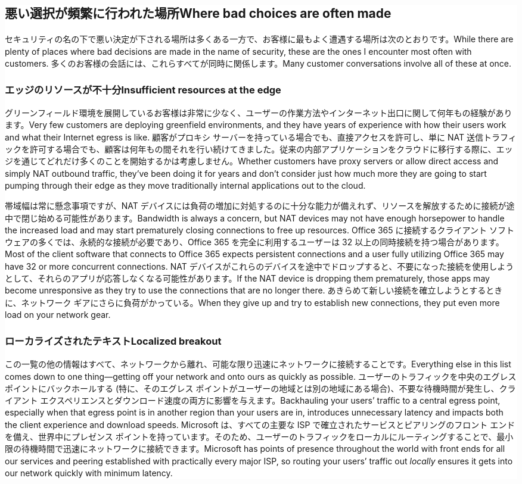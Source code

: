 ## <a name="where-bad-choices-are-often-made"></a><span data-ttu-id="a2df2-141">悪い選択が頻繁に行われた場所</span><span class="sxs-lookup"><span data-stu-id="a2df2-141">Where bad choices are often made</span></span>

<span data-ttu-id="a2df2-142">セキュリティの名の下で悪い決定が下される場所は多くある一方で、お客様に最もよく遭遇する場所は次のとおりです。</span><span class="sxs-lookup"><span data-stu-id="a2df2-142">While there are plenty of places where bad decisions are made in the name of security, these are the ones I encounter most often with customers.</span></span> <span data-ttu-id="a2df2-143">多くのお客様の会話には、これらすべてが同時に関係します。</span><span class="sxs-lookup"><span data-stu-id="a2df2-143">Many customer conversations involve all of these at once.</span></span>

### <a name="insufficient-resources-at-the-edge"></a><span data-ttu-id="a2df2-144">エッジのリソースが不十分</span><span class="sxs-lookup"><span data-stu-id="a2df2-144">Insufficient resources at the edge</span></span>

<span data-ttu-id="a2df2-145">グリーンフィールド環境を展開しているお客様は非常に少なく、ユーザーの作業方法やインターネット出口に関して何年もの経験があります。</span><span class="sxs-lookup"><span data-stu-id="a2df2-145">Very few customers are deploying greenfield environments, and they have years of experience with how their users work and what their Internet egress is like.</span></span> <span data-ttu-id="a2df2-146">顧客がプロキシ サーバーを持っている場合でも、直接アクセスを許可し、単に NAT 送信トラフィックを許可する場合でも、顧客は何年もの間それを行い続けてきました。従来の内部アプリケーションをクラウドに移行する際に、エッジを通じてどれだけ多くのことを開始するかは考慮しません。</span><span class="sxs-lookup"><span data-stu-id="a2df2-146">Whether customers have proxy servers or allow direct access and simply NAT outbound traffic, they’ve been doing it for years and don’t consider just how much more they are going to start pumping through their edge as they move traditionally internal applications out to the cloud.</span></span>

<span data-ttu-id="a2df2-147">帯域幅は常に懸念事項ですが、NAT デバイスには負荷の増加に対処するのに十分な能力が備えれず、リソースを解放するために接続が途中で閉じ始める可能性があります。</span><span class="sxs-lookup"><span data-stu-id="a2df2-147">Bandwidth is always a concern, but NAT devices may not have enough horsepower to handle the increased load and may start prematurely closing connections to free up resources.</span></span> <span data-ttu-id="a2df2-148">Office 365 に接続するクライアント ソフトウェアの多くでは、永続的な接続が必要であり、Office 365 を完全に利用するユーザーは 32 以上の同時接続を持つ場合があります。</span><span class="sxs-lookup"><span data-stu-id="a2df2-148">Most of the client software that connects to Office 365 expects persistent connections and a user fully utilizing Office 365 may have 32 or more concurrent connections.</span></span> <span data-ttu-id="a2df2-149">NAT デバイスがこれらのデバイスを途中でドロップすると、不要になった接続を使用しようとして、それらのアプリが応答しなくなる可能性があります。</span><span class="sxs-lookup"><span data-stu-id="a2df2-149">If the NAT device is dropping them prematurely, those apps may become unresponsive as they try to use the connections that are no longer there.</span></span> <span data-ttu-id="a2df2-150">あきらめて新しい接続を確立しようとするときに、ネットワーク ギアにさらに負荷がかっている。</span><span class="sxs-lookup"><span data-stu-id="a2df2-150">When they give up and try to establish new connections, they put even more load on your network gear.</span></span>

### <a name="localized-breakout"></a><span data-ttu-id="a2df2-151">ローカライズされたテキスト</span><span class="sxs-lookup"><span data-stu-id="a2df2-151">Localized breakout</span></span>

<span data-ttu-id="a2df2-152">この一覧の他の情報はすべて、ネットワークから離れ、可能な限り迅速にネットワークに接続することです。</span><span class="sxs-lookup"><span data-stu-id="a2df2-152">Everything else in this list comes down to one thing—getting off your network and onto ours as quickly as possible.</span></span> <span data-ttu-id="a2df2-153">ユーザーのトラフィックを中央のエグレス ポイントにバックホールする (特に、そのエグレス ポイントがユーザーの地域とは別の地域にある場合)、不要な待機時間が発生し、クライアント エクスペリエンスとダウンロード速度の両方に影響を与えます。</span><span class="sxs-lookup"><span data-stu-id="a2df2-153">Backhauling your users’ traffic to a central egress point, especially when that egress point is in another region than your users are in, introduces unnecessary latency and impacts both the client experience and download speeds.</span></span> <span data-ttu-id="a2df2-154">Microsoft は、すべての主要な ISP で確立されたサービスとピアリングのフロント エンドを備え、世界中にプレゼンス ポイントを持っています。そのため、ユーザーのトラフィックをローカルにルーティングすることで、最小限の待機時間で迅速にネットワークに接続できます。</span><span class="sxs-lookup"><span data-stu-id="a2df2-154">Microsoft has points of presence throughout the world with front ends for all our services and peering established with practically every major ISP, so routing your users’ traffic out *locally* ensures it gets into our network quickly with minimum latency.</span></span>
